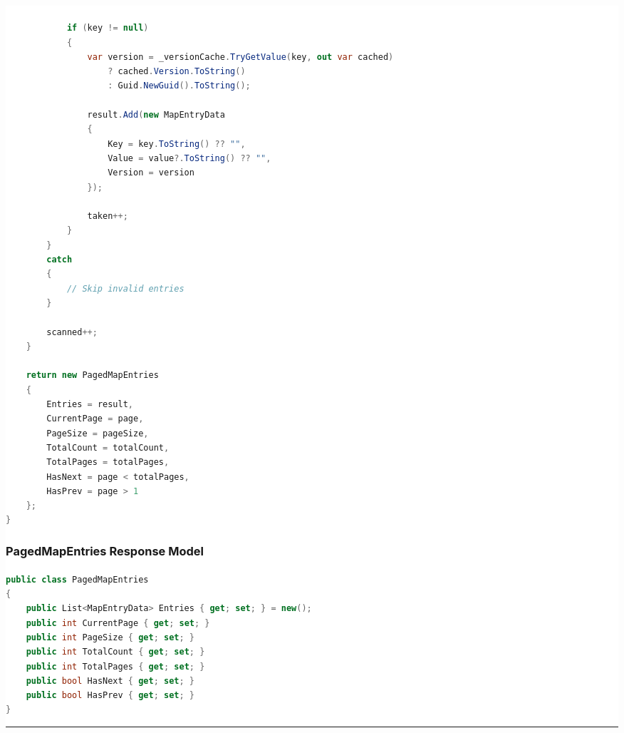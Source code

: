 ```csharp
            
            if (key != null)
            {
                var version = _versionCache.TryGetValue(key, out var cached) 
                    ? cached.Version.ToString() 
                    : Guid.NewGuid().ToString();
                
                result.Add(new MapEntryData
                {
                    Key = key.ToString() ?? "",
                    Value = value?.ToString() ?? "",
                    Version = version
                });
                
                taken++;
            }
        }
        catch
        {
            // Skip invalid entries
        }
        
        scanned++;
    }

    return new PagedMapEntries
    {
        Entries = result,
        CurrentPage = page,
        PageSize = pageSize,
        TotalCount = totalCount,
        TotalPages = totalPages,
        HasNext = page < totalPages,
        HasPrev = page > 1
    };
}
```

### PagedMapEntries Response Model

```csharp
public class PagedMapEntries
{
    public List<MapEntryData> Entries { get; set; } = new();
    public int CurrentPage { get; set; }
    public int PageSize { get; set; }
    public int TotalCount { get; set; }
    public int TotalPages { get; set; }
    public bool HasNext { get; set; }
    public bool HasPrev { get; set; }
}
```

---